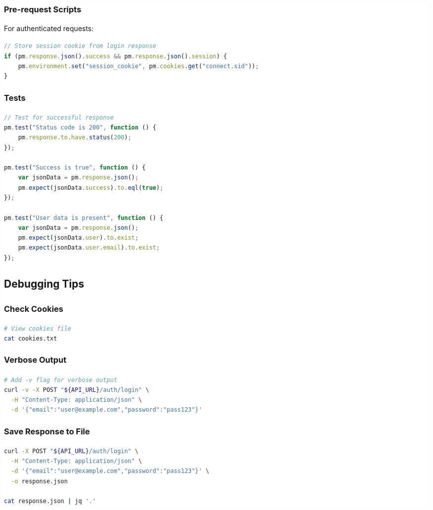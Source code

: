 
### Pre-request Scripts

For authenticated requests:

```javascript
// Store session cookie from login response
if (pm.response.json().success && pm.response.json().session) {
    pm.environment.set("session_cookie", pm.cookies.get("connect.sid"));
}
```

### Tests

```javascript
// Test for successful response
pm.test("Status code is 200", function () {
    pm.response.to.have.status(200);
});

pm.test("Success is true", function () {
    var jsonData = pm.response.json();
    pm.expect(jsonData.success).to.eql(true);
});

pm.test("User data is present", function () {
    var jsonData = pm.response.json();
    pm.expect(jsonData.user).to.exist;
    pm.expect(jsonData.user.email).to.exist;
});
```

## Debugging Tips

### Check Cookies

```bash
# View cookies file
cat cookies.txt
```

### Verbose Output

```bash
# Add -v flag for verbose output
curl -v -X POST "${API_URL}/auth/login" \
  -H "Content-Type: application/json" \
  -d '{"email":"user@example.com","password":"pass123"}'
```

### Save Response to File

```bash
curl -X POST "${API_URL}/auth/login" \
  -H "Content-Type: application/json" \
  -d '{"email":"user@example.com","password":"pass123"}' \
  -o response.json

cat response.json | jq '.'
```

